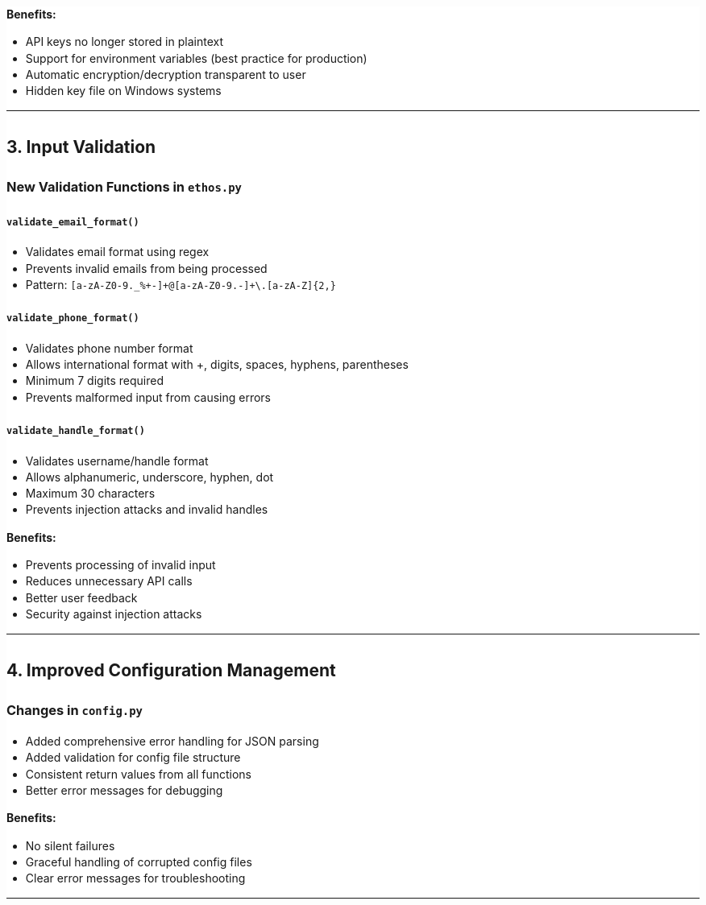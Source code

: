 **Benefits:**
- API keys no longer stored in plaintext
- Support for environment variables (best practice for production)
- Automatic encryption/decryption transparent to user
- Hidden key file on Windows systems

---

## 3. Input Validation

### New Validation Functions in `ethos.py`

#### `validate_email_format()`
- Validates email format using regex
- Prevents invalid emails from being processed
- Pattern: `[a-zA-Z0-9._%+-]+@[a-zA-Z0-9.-]+\.[a-zA-Z]{2,}`

#### `validate_phone_format()`
- Validates phone number format
- Allows international format with +, digits, spaces, hyphens, parentheses
- Minimum 7 digits required
- Prevents malformed input from causing errors

#### `validate_handle_format()`
- Validates username/handle format
- Allows alphanumeric, underscore, hyphen, dot
- Maximum 30 characters
- Prevents injection attacks and invalid handles

**Benefits:**
- Prevents processing of invalid input
- Reduces unnecessary API calls
- Better user feedback
- Security against injection attacks

---

## 4. Improved Configuration Management

### Changes in `config.py`
- Added comprehensive error handling for JSON parsing
- Added validation for config file structure
- Consistent return values from all functions
- Better error messages for debugging

**Benefits:**
- No silent failures
- Graceful handling of corrupted config files
- Clear error messages for troubleshooting

---
